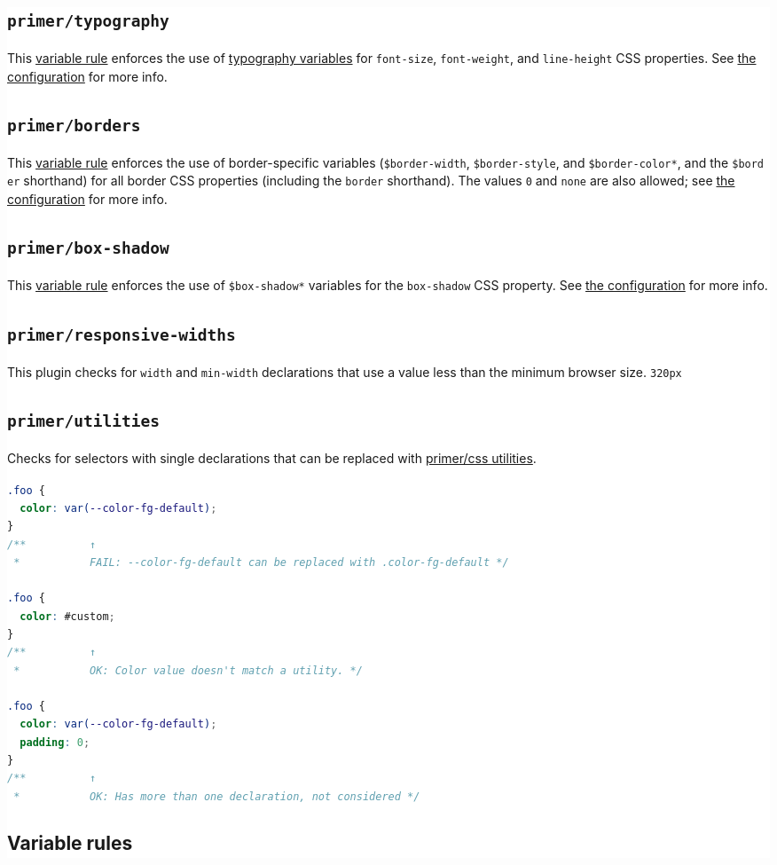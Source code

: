 ## `primer/typography`

This [variable rule](#variable-rules) enforces the use of [typography variables](https://primer.style/css/support/typography#typography-variables) for `font-size`, `font-weight`, and `line-height` CSS properties. See [the configuration](./typography.js) for more info.

## `primer/borders`

This [variable rule](#variable-rules) enforces the use of border-specific variables (`$border-width`, `$border-style`, and `$border-color*`, and the `$border` shorthand) for all border CSS properties (including the `border` shorthand). The values `0` and `none` are also allowed; see [the configuration](./borders.js) for more info.

## `primer/box-shadow`

This [variable rule](#variable-rules) enforces the use of `$box-shadow*` variables for the `box-shadow` CSS property. See [the configuration](./box-shadow.js) for more info.

## `primer/responsive-widths`

This plugin checks for `width` and `min-width` declarations that use a value less than the minimum browser size. `320px`

## `primer/utilities`

Checks for selectors with single declarations that can be replaced with [primer/css utilities](https://primer.style/css/utilities/).

```scss
.foo {
  color: var(--color-fg-default);
}
/**          ↑
 *           FAIL: --color-fg-default can be replaced with .color-fg-default */

.foo {
  color: #custom;
}
/**          ↑
 *           OK: Color value doesn't match a utility. */

.foo {
  color: var(--color-fg-default);
  padding: 0;
}
/**          ↑
 *           OK: Has more than one declaration, not considered */
```

## Variable rules
